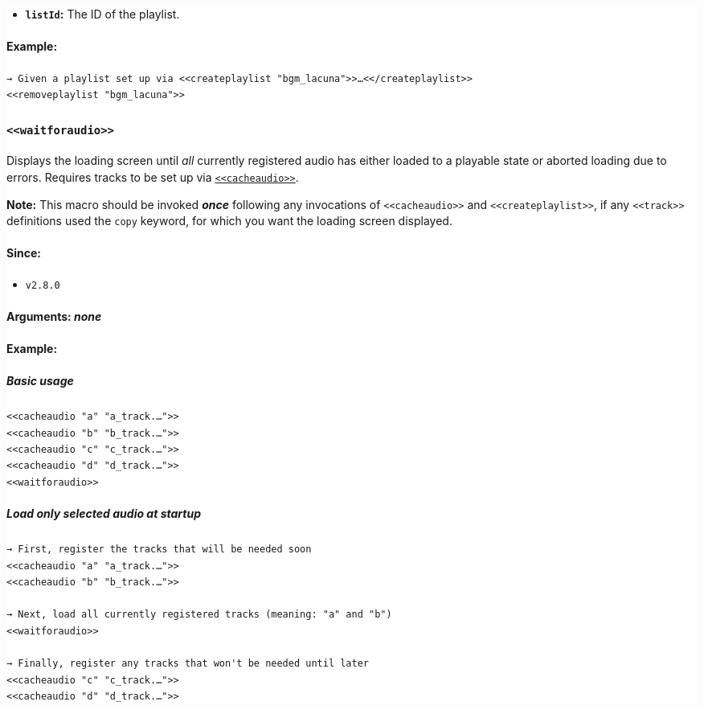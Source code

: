 * **`listId`:** The ID of the playlist.

#### Example:

```
→ Given a playlist set up via <<createplaylist "bgm_lacuna">>…<</createplaylist>>
<<removeplaylist "bgm_lacuna">>
```



<span id="macros-macro-waitforaudio"></span>
### `<<waitforaudio>>`

Displays the loading screen until *all* currently registered audio has either loaded to a playable state or aborted loading due to errors.  Requires tracks to be set up via [`<<cacheaudio>>`](#macros-macro-cacheaudio).

<p role="note"><b>Note:</b>
This macro should be invoked <strong><em>once</em></strong> following any invocations of <code>&lt;&lt;cacheaudio&gt;&gt;</code> and <code>&lt;&lt;createplaylist&gt;&gt;</code>, if any <code>&lt;&lt;track&gt;&gt;</code> definitions used the <code>copy</code> keyword, for which you want the loading screen displayed.
</p>

#### Since:

* `v2.8.0`

#### Arguments: *none*

#### Example:

##### Basic usage

```
<<cacheaudio "a" "a_track.…">>
<<cacheaudio "b" "b_track.…">>
<<cacheaudio "c" "c_track.…">>
<<cacheaudio "d" "d_track.…">>
<<waitforaudio>>
```

##### Load only selected audio at startup

```
→ First, register the tracks that will be needed soon
<<cacheaudio "a" "a_track.…">>
<<cacheaudio "b" "b_track.…">>

→ Next, load all currently registered tracks (meaning: "a" and "b")
<<waitforaudio>>

→ Finally, register any tracks that won't be needed until later
<<cacheaudio "c" "c_track.…">>
<<cacheaudio "d" "d_track.…">>
```
